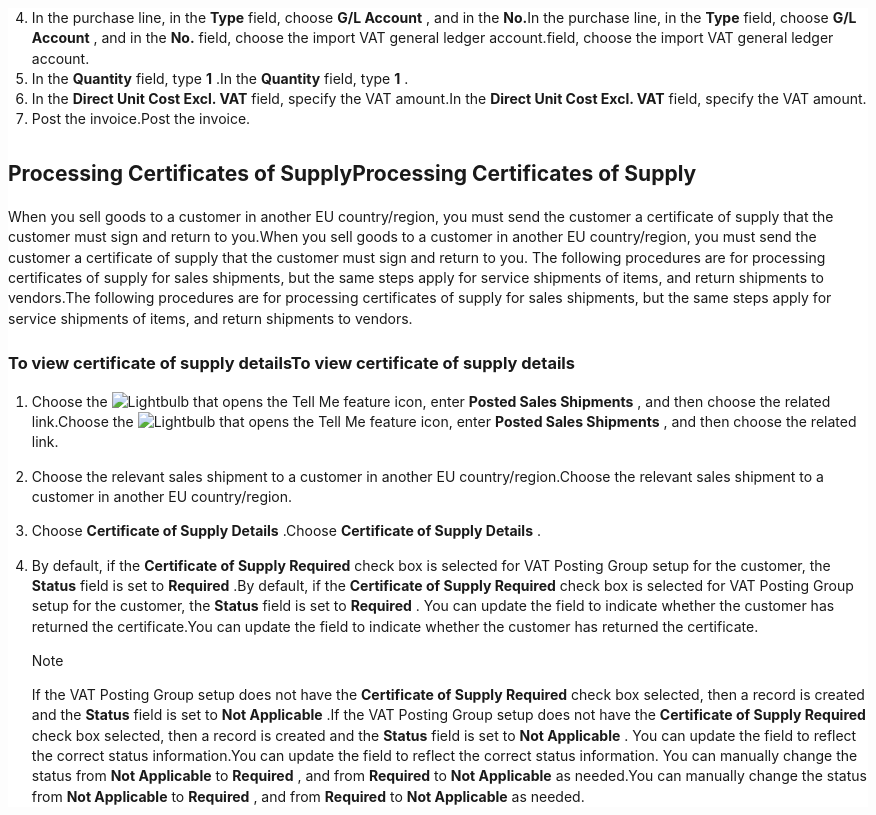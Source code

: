4. <span data-ttu-id="3bb47-205">In the purchase line, in the **Type** field, choose **G/L Account** , and in the **No.**</span><span class="sxs-lookup"><span data-stu-id="3bb47-205">In the purchase line, in the **Type** field, choose **G/L Account** , and in the **No.**</span></span> <span data-ttu-id="3bb47-206">field, choose the import VAT general ledger account.</span><span class="sxs-lookup"><span data-stu-id="3bb47-206">field, choose the import VAT general ledger account.</span></span>  
5. <span data-ttu-id="3bb47-207">In the **Quantity** field, type **1** .</span><span class="sxs-lookup"><span data-stu-id="3bb47-207">In the **Quantity** field, type **1** .</span></span>  
6. <span data-ttu-id="3bb47-208">In the **Direct Unit Cost Excl. VAT** field, specify the VAT amount.</span><span class="sxs-lookup"><span data-stu-id="3bb47-208">In the **Direct Unit Cost Excl. VAT** field, specify the VAT amount.</span></span>  
7. <span data-ttu-id="3bb47-209">Post the invoice.</span><span class="sxs-lookup"><span data-stu-id="3bb47-209">Post the invoice.</span></span>  

## <a name="processing-certificates-of-supply"></a><span data-ttu-id="3bb47-210">Processing Certificates of Supply</span><span class="sxs-lookup"><span data-stu-id="3bb47-210">Processing Certificates of Supply</span></span>
<span data-ttu-id="3bb47-211">When you sell goods to a customer in another EU country/region, you must send the customer a certificate of supply that the customer must sign and return to you.</span><span class="sxs-lookup"><span data-stu-id="3bb47-211">When you sell goods to a customer in another EU country/region, you must send the customer a certificate of supply that the customer must sign and return to you.</span></span> <span data-ttu-id="3bb47-212">The following procedures are for processing certificates of supply for sales shipments, but the same steps apply for service shipments of items, and return shipments to vendors.</span><span class="sxs-lookup"><span data-stu-id="3bb47-212">The following procedures are for processing certificates of supply for sales shipments, but the same steps apply for service shipments of items, and return shipments to vendors.</span></span>  

### <a name="to-view-certificate-of-supply-details"></a><span data-ttu-id="3bb47-213">To view certificate of supply details</span><span class="sxs-lookup"><span data-stu-id="3bb47-213">To view certificate of supply details</span></span>  
1. <span data-ttu-id="3bb47-214">Choose the ![Lightbulb that opens the Tell Me feature](media/ui-search/search_small.png "Tell me what you want to do") icon, enter **Posted Sales Shipments** , and then choose the related link.</span><span class="sxs-lookup"><span data-stu-id="3bb47-214">Choose the ![Lightbulb that opens the Tell Me feature](media/ui-search/search_small.png "Tell me what you want to do") icon, enter **Posted Sales Shipments** , and then choose the related link.</span></span>  
2. <span data-ttu-id="3bb47-215">Choose the relevant sales shipment to a customer in another EU country/region.</span><span class="sxs-lookup"><span data-stu-id="3bb47-215">Choose the relevant sales shipment to a customer in another EU country/region.</span></span>  
3. <span data-ttu-id="3bb47-216">Choose **Certificate of Supply Details** .</span><span class="sxs-lookup"><span data-stu-id="3bb47-216">Choose **Certificate of Supply Details** .</span></span>  
4. <span data-ttu-id="3bb47-217">By default, if the **Certificate of Supply Required** check box is selected for VAT Posting Group setup for the customer, the **Status** field is set to **Required** .</span><span class="sxs-lookup"><span data-stu-id="3bb47-217">By default, if the **Certificate of Supply Required** check box is selected for VAT Posting Group setup for the customer, the **Status** field is set to **Required** .</span></span> <span data-ttu-id="3bb47-218">You can update the field to indicate whether the customer has returned the certificate.</span><span class="sxs-lookup"><span data-stu-id="3bb47-218">You can update the field to indicate whether the customer has returned the certificate.</span></span>  

    > [!Note]  
    >  <span data-ttu-id="3bb47-219">If the VAT Posting Group setup does not have the **Certificate of Supply Required** check box selected, then a record is created and the **Status** field is set to **Not Applicable** .</span><span class="sxs-lookup"><span data-stu-id="3bb47-219">If the VAT Posting Group setup does not have the **Certificate of Supply Required** check box selected, then a record is created and the **Status** field is set to **Not Applicable** .</span></span> <span data-ttu-id="3bb47-220">You can update the field to reflect the correct status information.</span><span class="sxs-lookup"><span data-stu-id="3bb47-220">You can update the field to reflect the correct status information.</span></span> <span data-ttu-id="3bb47-221">You can manually change the status from **Not Applicable** to **Required** , and from **Required** to **Not Applicable** as needed.</span><span class="sxs-lookup"><span data-stu-id="3bb47-221">You can manually change the status from **Not Applicable** to **Required** , and from **Required** to **Not Applicable** as needed.</span></span>  
